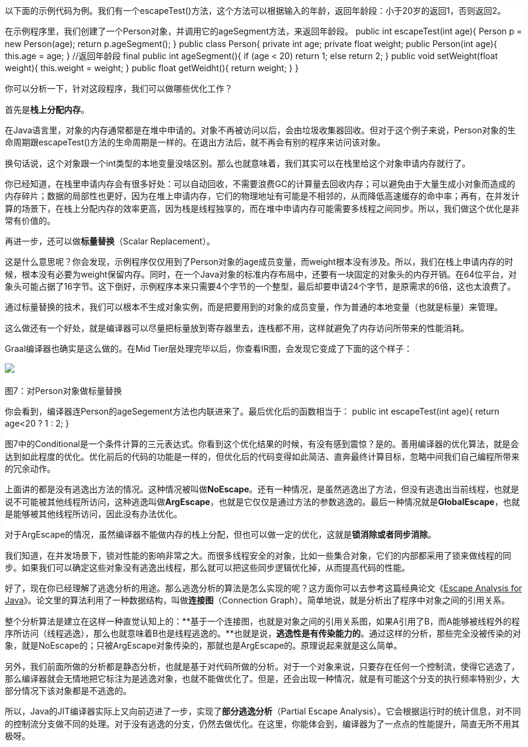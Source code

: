 以下面的示例代码为例。我们有一个escapeTest()方法，这个方法可以根据输入的年龄，返回年龄段：小于20岁的返回1，否则返回2。

在示例程序里，我们创建了一个Person对象，并调用它的ageSegment方法，来返回年龄段。
public int escapeTest(int age){ Person p = new Person(age); return p.ageSegment(); } public class Person{ private int age; private float weight; public Person(int age){ this.age = age; } //返回年龄段 final public int ageSegment(){ if (age < 20) return 1; else return 2; } public void setWeight(float weight){ this.weight = weight; } public float getWeidht(){ return weight; } }

你可以分析一下，针对这段程序，我们可以做哪些优化工作？

首先是**栈上分配内存**。

在Java语言里，对象的内存通常都是在堆中申请的。对象不再被访问以后，会由垃圾收集器回收。但对于这个例子来说，Person对象的生命周期跟escapeTest()方法的生命周期是一样的。在退出方法后，就不再会有别的程序来访问该对象。

换句话说，这个对象跟一个int类型的本地变量没啥区别。那么也就意味着，我们其实可以在栈里给这个对象申请内存就行了。

你已经知道，在栈里申请内存会有很多好处：可以自动回收，不需要浪费GC的计算量去回收内存；可以避免由于大量生成小对象而造成的内存碎片；数据的局部性也更好，因为在堆上申请内存，它们的物理地址有可能是不相邻的，从而降低高速缓存的命中率；再有，在并发计算的场景下，在栈上分配内存的效率更高，因为栈是线程独享的，而在堆中申请内存可能需要多线程之间同步。所以，我们做这个优化是非常有价值的。

再进一步，还可以做**标量替换**（Scalar Replacement）。

这是什么意思呢？你会发现，示例程序仅仅用到了Person对象的age成员变量，而weight根本没有涉及。所以，我们在栈上申请内存的时候，根本没有必要为weight保留内存。同时，在一个Java对象的标准内存布局中，还要有一块固定的对象头的内存开销。在64位平台，对象头可能占据了16字节。这下倒好，示例程序本来只需要4个字节的一个整型，最后却要申请24个字节，是原需求的6倍，这也太浪费了。

通过标量替换的技术，我们可以根本不生成对象实例，而是把要用到的对象的成员变量，作为普通的本地变量（也就是标量）来管理。

这么做还有一个好处，就是编译器可以尽量把标量放到寄存器里去，连栈都不用，这样就避免了内存访问所带来的性能消耗。

Graal编译器也确实是这么做的。在Mid Tier层处理完毕以后，你查看IR图，会发现它变成了下面的这个样子：

![](https://learn.lianglianglee.com/%e4%b8%93%e6%a0%8f/%e7%bc%96%e8%af%91%e5%8e%9f%e7%90%86%e5%ae%9e%e6%88%98%e8%af%be/assets/dd48b78c407542a8ad49d25fb4f65ee8.jpg)

图7：对Person对象做标量替换

你会看到，编译器连Person的ageSegement方法也内联进来了。最后优化后的函数相当于：
public int escapeTest(int age){ return age<20 ? 1 : 2; }

图7中的Conditional是一个条件计算的三元表达式。你看到这个优化结果的时候，有没有感到震惊？是的。善用编译器的优化算法，就是会达到如此程度的优化。优化前后的代码的功能是一样的，但优化后的代码变得如此简洁、直奔最终计算目标，忽略中间我们自己编程所带来的冗余动作。

上面讲的都是没有逃逸出方法的情况。这种情况被叫做**NoEscape**。还有一种情况，是虽然逃逸出了方法，但没有逃逸出当前线程，也就是说不可能被其他线程所访问，这种逃逸叫做**ArgEscape**，也就是它仅仅是通过方法的参数逃逸的。最后一种情况就是**GlobalEscape**，也就是能够被其他线程所访问，因此没有办法优化。

对于ArgEscape的情况，虽然编译器不能做内存的栈上分配，但也可以做一定的优化，这就是**锁消除或者同步消除**。

我们知道，在并发场景下，锁对性能的影响非常之大。而很多线程安全的对象，比如一些集合对象，它们的内部都采用了锁来做线程的同步。如果我们可以确定这些对象没有逃逸出线程，那么就可以把这些同步逻辑优化掉，从而提高代码的性能。

好了，现在你已经理解了逃逸分析的用途。那么逃逸分析的算法是怎么实现的呢？这方面你可以去参考这篇经典论文《[Escape Analysis for Java](https://www.cc.gatech.edu/~harrold/6340/cs6340_fall2009/Readings/choi99escape.pdf)》。论文里的算法利用了一种数据结构，叫做**连接图**（Connection Graph）。简单地说，就是分析出了程序中对象之间的引用关系。

整个分析算法是建立在这样一种直觉认知上的：**基于一个连接图，也就是对象之间的引用关系图，如果A引用了B，而A能够被线程外的程序所访问（线程逃逸），那么也就意味着B也是线程逃逸的。**也就是说，**逃逸性是有传染能力的**。通过这样的分析，那些完全没被传染的对象，就是NoEscape的；只被ArgEscape对象传染的，那就也是ArgEscape的。原理说起来就是这么简单。

另外，我们前面所做的分析都是静态分析，也就是基于对代码所做的分析。对于一个对象来说，只要存在任何一个控制流，使得它逃逸了，那么编译器就会无情地把它标注为是逃逸对象，也就不能做优化了。但是，还会出现一种情况，就是有可能这个分支的执行频率特别少，大部分情况下该对象都是不逃逸的。

所以，Java的JIT编译器实际上又向前迈进了一步，实现了**部分逃逸分析**（Partial Escape Analysis）。它会根据运行时的统计信息，对不同的控制流分支做不同的处理。对于没有逃逸的分支，仍然去做优化。在这里，你能体会到，编译器为了一点点的性能提升，简直无所不用其极呀。
